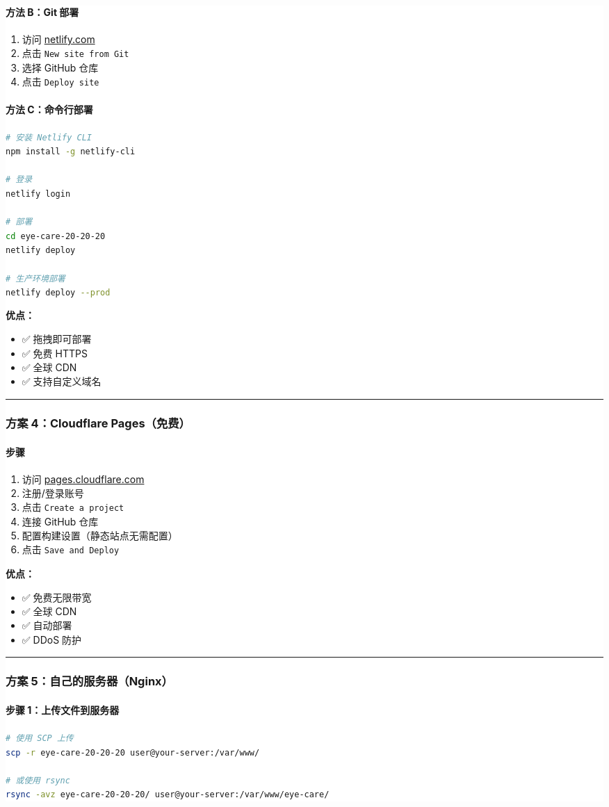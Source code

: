 #### 方法 B：Git 部署
1. 访问 [netlify.com](https://www.netlify.com)
2. 点击 `New site from Git`
3. 选择 GitHub 仓库
4. 点击 `Deploy site`

#### 方法 C：命令行部署
```bash
# 安装 Netlify CLI
npm install -g netlify-cli

# 登录
netlify login

# 部署
cd eye-care-20-20-20
netlify deploy

# 生产环境部署
netlify deploy --prod
```

**优点：**
- ✅ 拖拽即可部署
- ✅ 免费 HTTPS
- ✅ 全球 CDN
- ✅ 支持自定义域名

---

### 方案 4：Cloudflare Pages（免费）

#### 步骤
1. 访问 [pages.cloudflare.com](https://pages.cloudflare.com)
2. 注册/登录账号
3. 点击 `Create a project`
4. 连接 GitHub 仓库
5. 配置构建设置（静态站点无需配置）
6. 点击 `Save and Deploy`

**优点：**
- ✅ 免费无限带宽
- ✅ 全球 CDN
- ✅ 自动部署
- ✅ DDoS 防护

---

### 方案 5：自己的服务器（Nginx）

#### 步骤 1：上传文件到服务器
```bash
# 使用 SCP 上传
scp -r eye-care-20-20-20 user@your-server:/var/www/

# 或使用 rsync
rsync -avz eye-care-20-20-20/ user@your-server:/var/www/eye-care/
```
